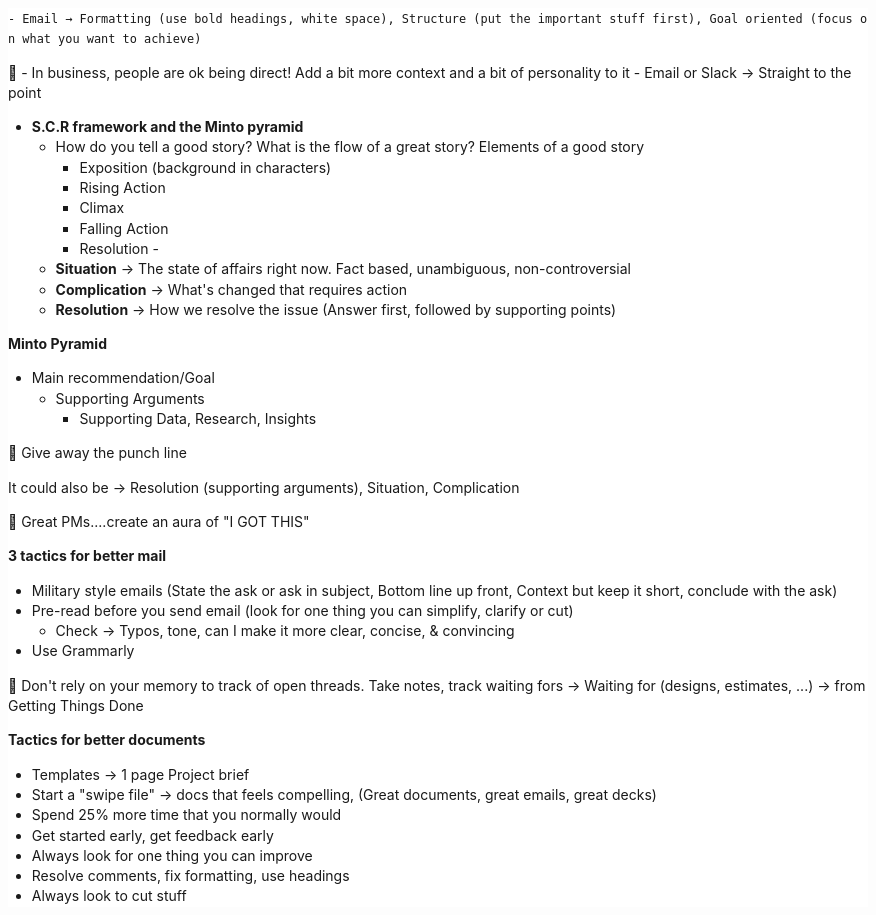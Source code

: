     - Email → Formatting (use bold headings, white space), Structure (put the important stuff first), Goal oriented (focus on what you want to achieve)

<aside>
💁  - In business, people are ok being direct! Add a bit more context and a bit of personality to it
 - Email or Slack → Straight to the point

</aside>

- **S.C.R framework and the Minto pyramid**
    - How do you tell a good story? What is the flow of a great story? Elements of a good story
        - Exposition (background in characters)
        - Rising Action
        - Climax
        - Falling Action
        - Resolution -
    - **Situation** → The state of affairs right now. Fact based, unambiguous, non-controversial
    - **Complication** → What's changed that requires action
    - **Resolution** → How we resolve the issue (Answer first, followed by supporting points)

**Minto Pyramid**

- Main recommendation/Goal
    - Supporting Arguments
        - Supporting Data, Research, Insights

<aside>
💁 Give away the punch line

</aside>

It could also be → Resolution (supporting arguments), Situation, Complication

     

<aside>
💁 Great PMs....create an aura of "I GOT THIS"

</aside>

**3 tactics for better mail**

- Military style emails (State the ask or ask in subject, Bottom line up front, Context but keep it short, conclude with the ask)
- Pre-read before you send email (look for one thing you can simplify, clarify or cut)
    - Check → Typos, tone, can I make it more clear, concise, & convincing
- Use Grammarly

<aside>
💁 Don't rely on your memory to track of open threads. Take notes, track waiting fors → Waiting for (designs, estimates, ...) → from Getting Things Done

</aside>

**Tactics for better documents**

- Templates → 1 page Project brief
- Start a "swipe file" → docs that feels compelling, (Great documents, great emails, great decks)
- Spend 25% more time that you normally would
- Get started early, get feedback early
- Always look for one thing you can improve
- Resolve comments, fix formatting, use headings
- Always look to cut stuff
